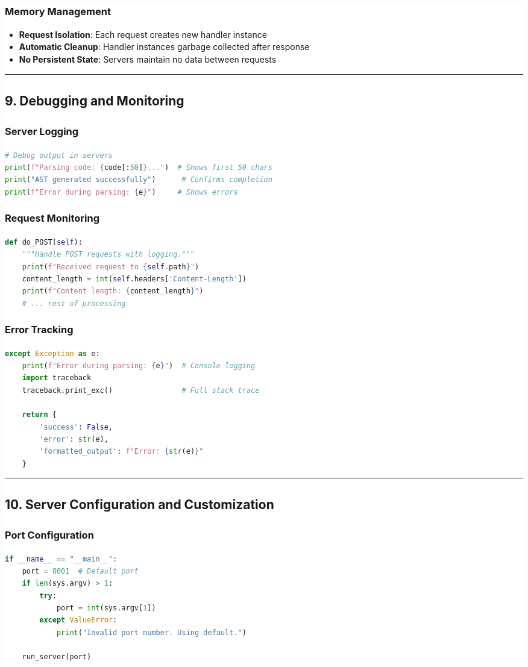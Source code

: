 ### Memory Management
- **Request Isolation**: Each request creates new handler instance
- **Automatic Cleanup**: Handler instances garbage collected after response
- **No Persistent State**: Servers maintain no data between requests

---

## 9. Debugging and Monitoring

### Server Logging
```python
# Debug output in servers
print(f"Parsing code: {code[:50]}...")  # Shows first 50 chars
print("AST generated successfully")      # Confirms completion
print(f"Error during parsing: {e}")     # Shows errors
```

### Request Monitoring
```python
def do_POST(self):
    """Handle POST requests with logging."""
    print(f"Received request to {self.path}")
    content_length = int(self.headers['Content-Length'])
    print(f"Content length: {content_length}")
    # ... rest of processing
```

### Error Tracking
```python
except Exception as e:
    print(f"Error during parsing: {e}")  # Console logging
    import traceback
    traceback.print_exc()                # Full stack trace

    return {
        'success': False,
        'error': str(e),
        'formatted_output': f"Error: {str(e)}"
    }
```

---

## 10. Server Configuration and Customization

### Port Configuration
```python
if __name__ == "__main__":
    port = 8001  # Default port
    if len(sys.argv) > 1:
        try:
            port = int(sys.argv[1])
        except ValueError:
            print("Invalid port number. Using default.")

    run_server(port)
```
